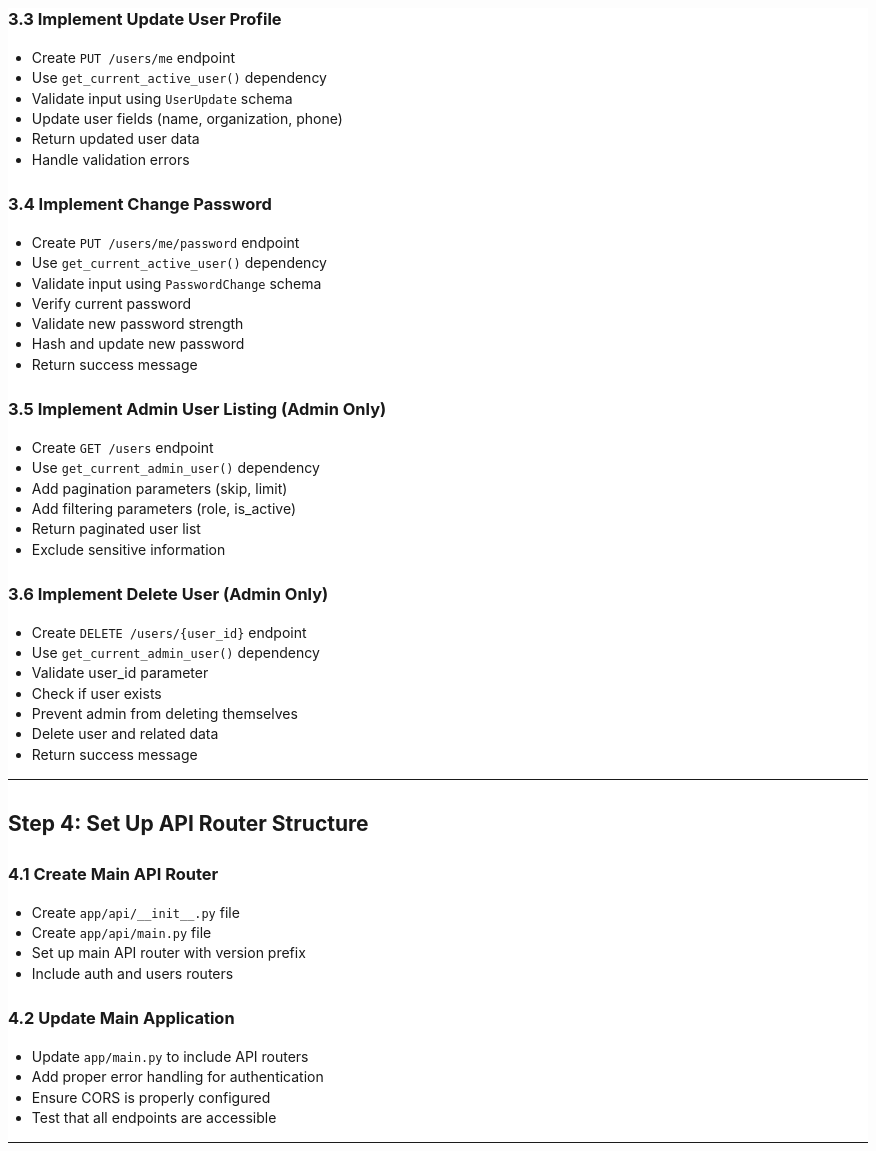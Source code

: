 ### 3.3 Implement Update User Profile
- Create `PUT /users/me` endpoint
- Use `get_current_active_user()` dependency
- Validate input using `UserUpdate` schema
- Update user fields (name, organization, phone)
- Return updated user data
- Handle validation errors

### 3.4 Implement Change Password
- Create `PUT /users/me/password` endpoint
- Use `get_current_active_user()` dependency
- Validate input using `PasswordChange` schema
- Verify current password
- Validate new password strength
- Hash and update new password
- Return success message

### 3.5 Implement Admin User Listing (Admin Only)
- Create `GET /users` endpoint
- Use `get_current_admin_user()` dependency
- Add pagination parameters (skip, limit)
- Add filtering parameters (role, is_active)
- Return paginated user list
- Exclude sensitive information

### 3.6 Implement Delete User (Admin Only)
- Create `DELETE /users/{user_id}` endpoint
- Use `get_current_admin_user()` dependency
- Validate user_id parameter
- Check if user exists
- Prevent admin from deleting themselves
- Delete user and related data
- Return success message

---

## Step 4: Set Up API Router Structure

### 4.1 Create Main API Router
- Create `app/api/__init__.py` file
- Create `app/api/main.py` file
- Set up main API router with version prefix
- Include auth and users routers

### 4.2 Update Main Application
- Update `app/main.py` to include API routers
- Add proper error handling for authentication
- Ensure CORS is properly configured
- Test that all endpoints are accessible

---